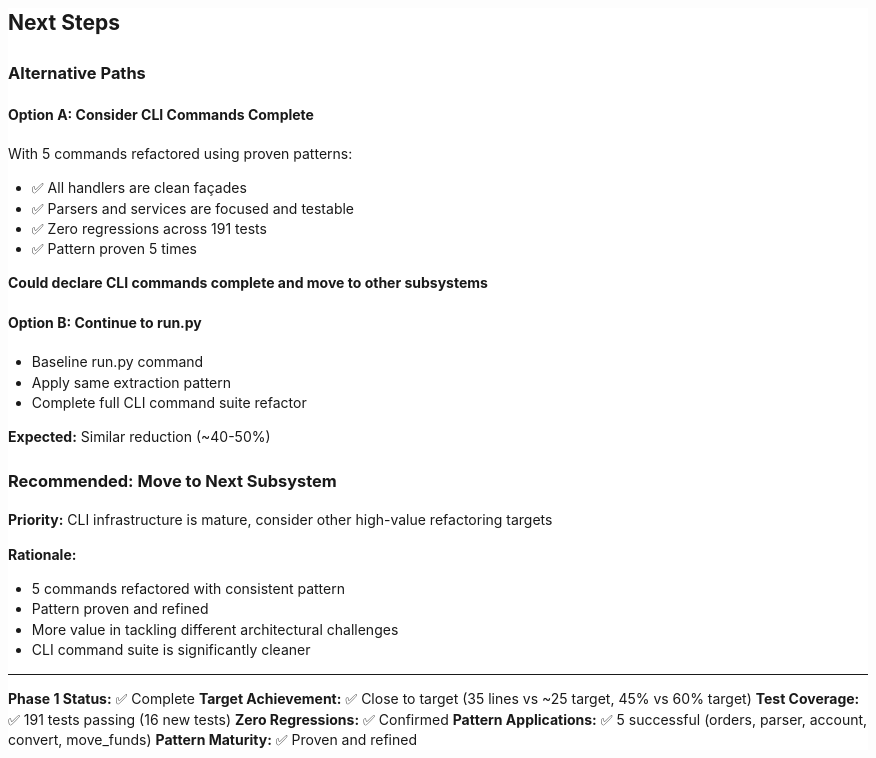 ## Next Steps

### Alternative Paths

#### Option A: Consider CLI Commands Complete
With 5 commands refactored using proven patterns:
- ✅ All handlers are clean façades
- ✅ Parsers and services are focused and testable
- ✅ Zero regressions across 191 tests
- ✅ Pattern proven 5 times

**Could declare CLI commands complete and move to other subsystems**

#### Option B: Continue to run.py
- Baseline run.py command
- Apply same extraction pattern
- Complete full CLI command suite refactor

**Expected:** Similar reduction (~40-50%)

### Recommended: Move to Next Subsystem

**Priority:** CLI infrastructure is mature, consider other high-value refactoring targets

**Rationale:**
- 5 commands refactored with consistent pattern
- Pattern proven and refined
- More value in tackling different architectural challenges
- CLI command suite is significantly cleaner

---

**Phase 1 Status:** ✅ Complete
**Target Achievement:** ✅ Close to target (35 lines vs ~25 target, 45% vs 60% target)
**Test Coverage:** ✅ 191 tests passing (16 new tests)
**Zero Regressions:** ✅ Confirmed
**Pattern Applications:** ✅ 5 successful (orders, parser, account, convert, move_funds)
**Pattern Maturity:** ✅ Proven and refined
